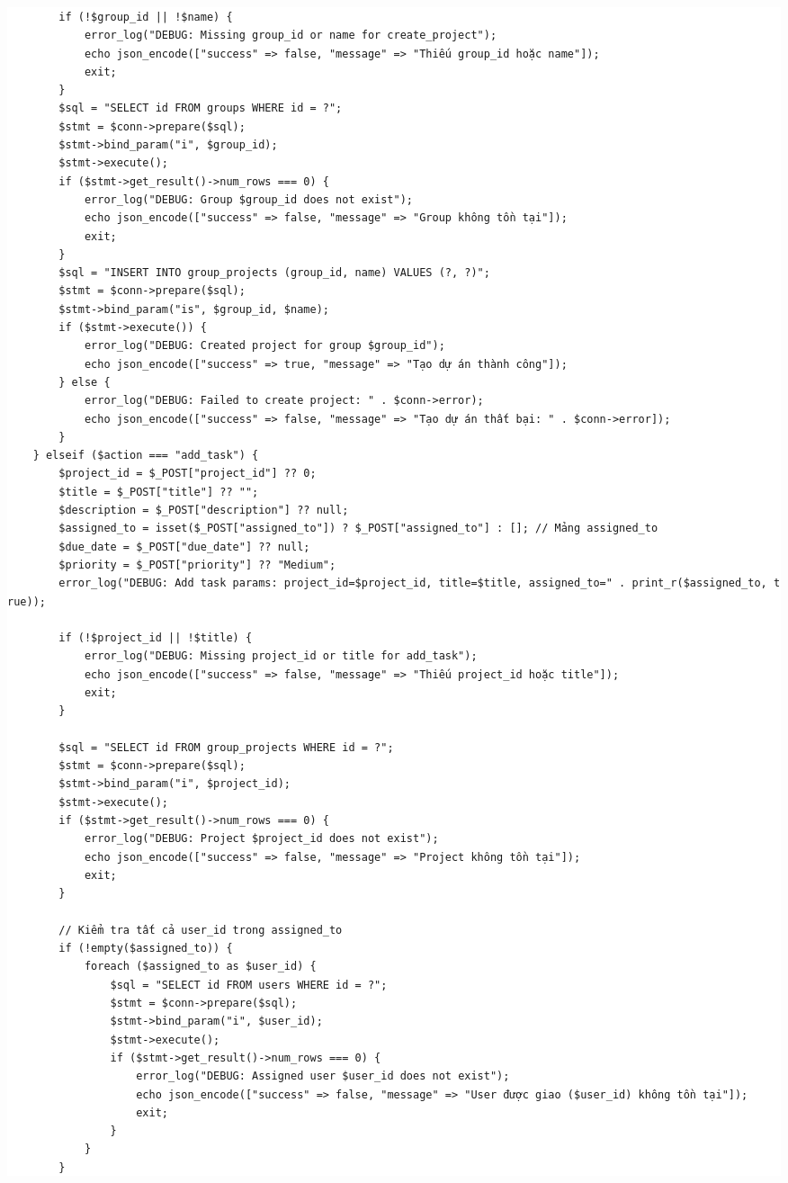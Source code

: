             if (!$group_id || !$name) {
                error_log("DEBUG: Missing group_id or name for create_project");
                echo json_encode(["success" => false, "message" => "Thiếu group_id hoặc name"]);
                exit;
            }
            $sql = "SELECT id FROM groups WHERE id = ?";
            $stmt = $conn->prepare($sql);
            $stmt->bind_param("i", $group_id);
            $stmt->execute();
            if ($stmt->get_result()->num_rows === 0) {
                error_log("DEBUG: Group $group_id does not exist");
                echo json_encode(["success" => false, "message" => "Group không tồn tại"]);
                exit;
            }
            $sql = "INSERT INTO group_projects (group_id, name) VALUES (?, ?)";
            $stmt = $conn->prepare($sql);
            $stmt->bind_param("is", $group_id, $name);
            if ($stmt->execute()) {
                error_log("DEBUG: Created project for group $group_id");
                echo json_encode(["success" => true, "message" => "Tạo dự án thành công"]);
            } else {
                error_log("DEBUG: Failed to create project: " . $conn->error);
                echo json_encode(["success" => false, "message" => "Tạo dự án thất bại: " . $conn->error]);
            }
        } elseif ($action === "add_task") {
            $project_id = $_POST["project_id"] ?? 0;
            $title = $_POST["title"] ?? "";
            $description = $_POST["description"] ?? null;
            $assigned_to = isset($_POST["assigned_to"]) ? $_POST["assigned_to"] : []; // Mảng assigned_to
            $due_date = $_POST["due_date"] ?? null;
            $priority = $_POST["priority"] ?? "Medium";
            error_log("DEBUG: Add task params: project_id=$project_id, title=$title, assigned_to=" . print_r($assigned_to, true));

            if (!$project_id || !$title) {
                error_log("DEBUG: Missing project_id or title for add_task");
                echo json_encode(["success" => false, "message" => "Thiếu project_id hoặc title"]);
                exit;
            }

            $sql = "SELECT id FROM group_projects WHERE id = ?";
            $stmt = $conn->prepare($sql);
            $stmt->bind_param("i", $project_id);
            $stmt->execute();
            if ($stmt->get_result()->num_rows === 0) {
                error_log("DEBUG: Project $project_id does not exist");
                echo json_encode(["success" => false, "message" => "Project không tồn tại"]);
                exit;
            }

            // Kiểm tra tất cả user_id trong assigned_to
            if (!empty($assigned_to)) {
                foreach ($assigned_to as $user_id) {
                    $sql = "SELECT id FROM users WHERE id = ?";
                    $stmt = $conn->prepare($sql);
                    $stmt->bind_param("i", $user_id);
                    $stmt->execute();
                    if ($stmt->get_result()->num_rows === 0) {
                        error_log("DEBUG: Assigned user $user_id does not exist");
                        echo json_encode(["success" => false, "message" => "User được giao ($user_id) không tồn tại"]);
                        exit;
                    }
                }
            }
